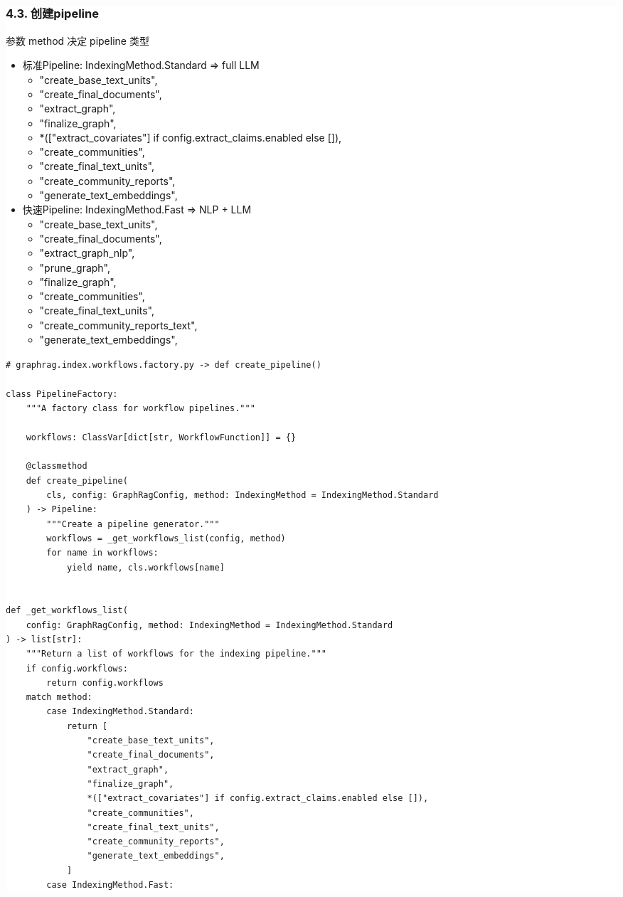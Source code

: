 ```
```

### 4.3. 创建pipeline

参数 method 决定 pipeline 类型
- 标准Pipeline: IndexingMethod.Standard => full LLM
    - "create_base_text_units",
    - "create_final_documents",
    - "extract_graph",
    - "finalize_graph",
    - *(["extract_covariates"] if config.extract_claims.enabled else []),
    - "create_communities",
    - "create_final_text_units",
    - "create_community_reports",
    - "generate_text_embeddings",
- 快速Pipeline: IndexingMethod.Fast => NLP + LLM
    - "create_base_text_units",
    - "create_final_documents",
    - "extract_graph_nlp",
    - "prune_graph",
    - "finalize_graph",
    - "create_communities",
    - "create_final_text_units",
    - "create_community_reports_text",
    - "generate_text_embeddings",

```
# graphrag.index.workflows.factory.py -> def create_pipeline()

class PipelineFactory:
    """A factory class for workflow pipelines."""

    workflows: ClassVar[dict[str, WorkflowFunction]] = {}

    @classmethod
    def create_pipeline(
        cls, config: GraphRagConfig, method: IndexingMethod = IndexingMethod.Standard
    ) -> Pipeline:
        """Create a pipeline generator."""
        workflows = _get_workflows_list(config, method)
        for name in workflows:
            yield name, cls.workflows[name]


def _get_workflows_list(
    config: GraphRagConfig, method: IndexingMethod = IndexingMethod.Standard
) -> list[str]:
    """Return a list of workflows for the indexing pipeline."""
    if config.workflows:
        return config.workflows
    match method:
        case IndexingMethod.Standard:
            return [
                "create_base_text_units",
                "create_final_documents",
                "extract_graph",
                "finalize_graph",
                *(["extract_covariates"] if config.extract_claims.enabled else []),
                "create_communities",
                "create_final_text_units",
                "create_community_reports",
                "generate_text_embeddings",
            ]
        case IndexingMethod.Fast:
```
